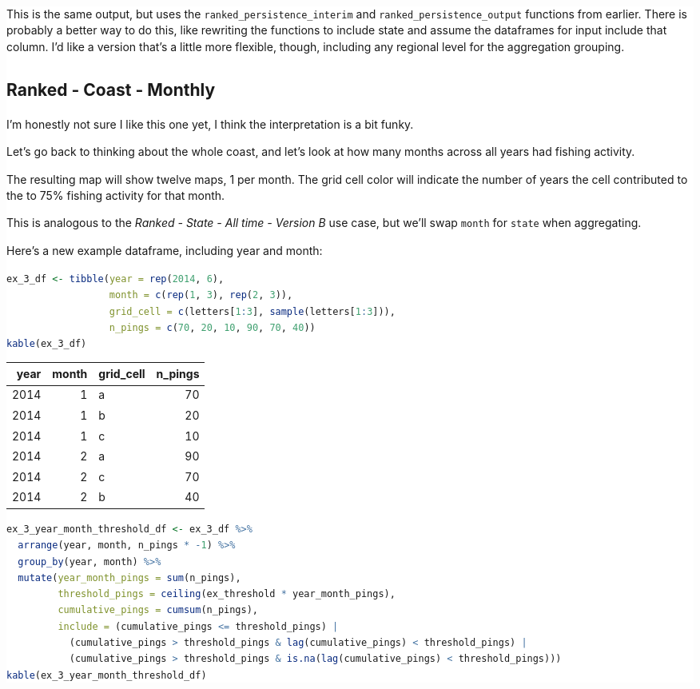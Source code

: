 This is the same output, but uses the `ranked_persistence_interim` and
`ranked_persistence_output` functions from earlier. There is probably a
better way to do this, like rewriting the functions to include state and
assume the dataframes for input include that column. I’d like a version
that’s a little more flexible, though, including any regional level for
the aggregation grouping.

## Ranked - Coast - Monthly

I’m honestly not sure I like this one yet, I think the interpretation is
a bit funky.

Let’s go back to thinking about the whole coast, and let’s look at how
many months across all years had fishing activity.

The resulting map will show twelve maps, 1 per month. The grid cell
color will indicate the number of years the cell contributed to the to
75% fishing activity for that month.

This is analogous to the *Ranked - State - All time - Version B* use
case, but we’ll swap `month` for `state` when aggregating.

Here’s a new example dataframe, including year and month:

``` r
ex_3_df <- tibble(year = rep(2014, 6),
                  month = c(rep(1, 3), rep(2, 3)),
                  grid_cell = c(letters[1:3], sample(letters[1:3])),
                  n_pings = c(70, 20, 10, 90, 70, 40))
kable(ex_3_df)
```

| year | month | grid_cell | n_pings |
|-----:|------:|:----------|--------:|
| 2014 |     1 | a         |      70 |
| 2014 |     1 | b         |      20 |
| 2014 |     1 | c         |      10 |
| 2014 |     2 | a         |      90 |
| 2014 |     2 | c         |      70 |
| 2014 |     2 | b         |      40 |

``` r
ex_3_year_month_threshold_df <- ex_3_df %>%
  arrange(year, month, n_pings * -1) %>%
  group_by(year, month) %>%
  mutate(year_month_pings = sum(n_pings),
         threshold_pings = ceiling(ex_threshold * year_month_pings),
         cumulative_pings = cumsum(n_pings),
         include = (cumulative_pings <= threshold_pings) |
           (cumulative_pings > threshold_pings & lag(cumulative_pings) < threshold_pings) |
           (cumulative_pings > threshold_pings & is.na(lag(cumulative_pings) < threshold_pings)))
kable(ex_3_year_month_threshold_df)
```
